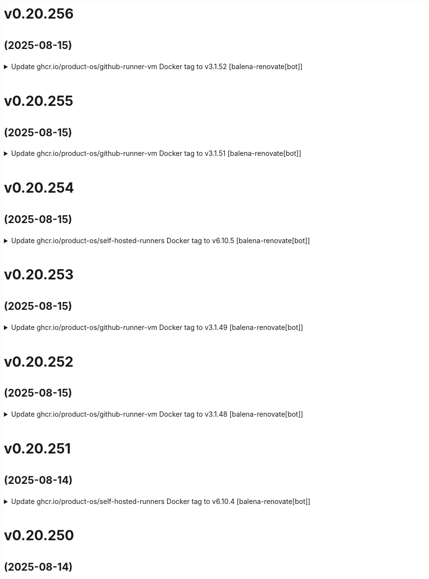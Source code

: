# v0.20.256
## (2025-08-15)


<details><summary> Update ghcr.io/product-os/github-runner-vm Docker tag to v3.1.52 [balena-renovate[bot]] </summary></details>

# v0.20.255
## (2025-08-15)


<details><summary> Update ghcr.io/product-os/github-runner-vm Docker tag to v3.1.51 [balena-renovate[bot]] </summary></details>

# v0.20.254
## (2025-08-15)


<details><summary> Update ghcr.io/product-os/self-hosted-runners Docker tag to v6.10.5 [balena-renovate[bot]] </summary></details>

# v0.20.253
## (2025-08-15)


<details><summary> Update ghcr.io/product-os/github-runner-vm Docker tag to v3.1.49 [balena-renovate[bot]] </summary></details>

# v0.20.252
## (2025-08-15)


<details><summary> Update ghcr.io/product-os/github-runner-vm Docker tag to v3.1.48 [balena-renovate[bot]] </summary></details>

# v0.20.251
## (2025-08-14)


<details><summary> Update ghcr.io/product-os/self-hosted-runners Docker tag to v6.10.4 [balena-renovate[bot]] </summary></details>

# v0.20.250
## (2025-08-14)
